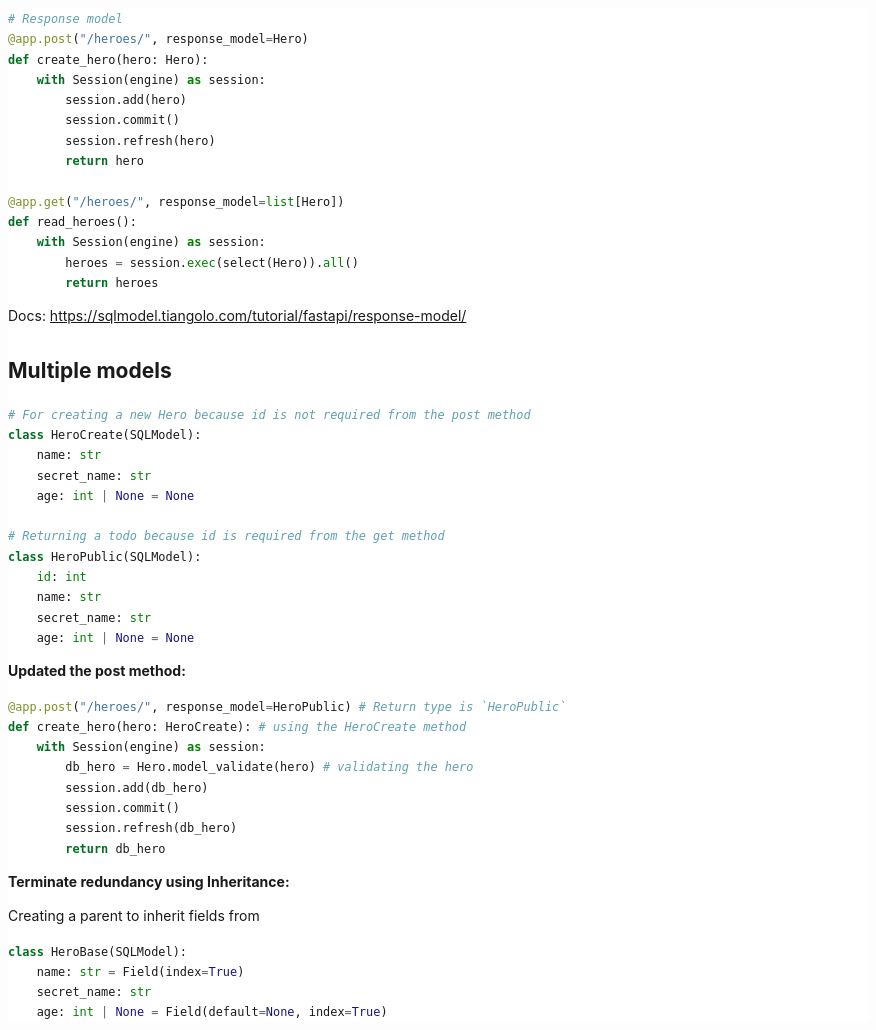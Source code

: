 ```py
# Response model
@app.post("/heroes/", response_model=Hero)
def create_hero(hero: Hero):
    with Session(engine) as session:
        session.add(hero)
        session.commit()
        session.refresh(hero)
        return hero

@app.get("/heroes/", response_model=list[Hero])
def read_heroes():
    with Session(engine) as session:
        heroes = session.exec(select(Hero)).all()
        return heroes
```

Docs: <https://sqlmodel.tiangolo.com/tutorial/fastapi/response-model/>

## Multiple models

```py
# For creating a new Hero because id is not required from the post method
class HeroCreate(SQLModel):
    name: str
    secret_name: str
    age: int | None = None

# Returning a todo because id is required from the get method
class HeroPublic(SQLModel):
    id: int
    name: str
    secret_name: str
    age: int | None = None
```

**Updated the post method:**

```py
@app.post("/heroes/", response_model=HeroPublic) # Return type is `HeroPublic`
def create_hero(hero: HeroCreate): # using the HeroCreate method
    with Session(engine) as session:
        db_hero = Hero.model_validate(hero) # validating the hero
        session.add(db_hero)
        session.commit()
        session.refresh(db_hero)
        return db_hero
```

**Terminate redundancy using Inheritance:**

Creating a parent to inherit fields from

```py
class HeroBase(SQLModel):
    name: str = Field(index=True)
    secret_name: str
    age: int | None = Field(default=None, index=True)
```

